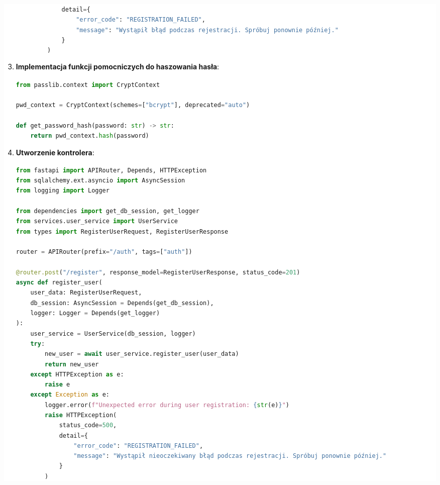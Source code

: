   ```python
                   detail={
                       "error_code": "REGISTRATION_FAILED",
                       "message": "Wystąpił błąd podczas rejestracji. Spróbuj ponownie później."
                   }
               )
   ```

3. **Implementacja funkcji pomocniczych do haszowania hasła**:
   ```python
   from passlib.context import CryptContext

   pwd_context = CryptContext(schemes=["bcrypt"], deprecated="auto")

   def get_password_hash(password: str) -> str:
       return pwd_context.hash(password)
   ```

4. **Utworzenie kontrolera**:
   ```python
   from fastapi import APIRouter, Depends, HTTPException
   from sqlalchemy.ext.asyncio import AsyncSession
   from logging import Logger

   from dependencies import get_db_session, get_logger
   from services.user_service import UserService
   from types import RegisterUserRequest, RegisterUserResponse

   router = APIRouter(prefix="/auth", tags=["auth"])

   @router.post("/register", response_model=RegisterUserResponse, status_code=201)
   async def register_user(
       user_data: RegisterUserRequest,
       db_session: AsyncSession = Depends(get_db_session),
       logger: Logger = Depends(get_logger)
   ):
       user_service = UserService(db_session, logger)
       try:
           new_user = await user_service.register_user(user_data)
           return new_user
       except HTTPException as e:
           raise e
       except Exception as e:
           logger.error(f"Unexpected error during user registration: {str(e)}")
           raise HTTPException(
               status_code=500,
               detail={
                   "error_code": "REGISTRATION_FAILED",
                   "message": "Wystąpił nieoczekiwany błąd podczas rejestracji. Spróbuj ponownie później."
               }
           )
   ```
